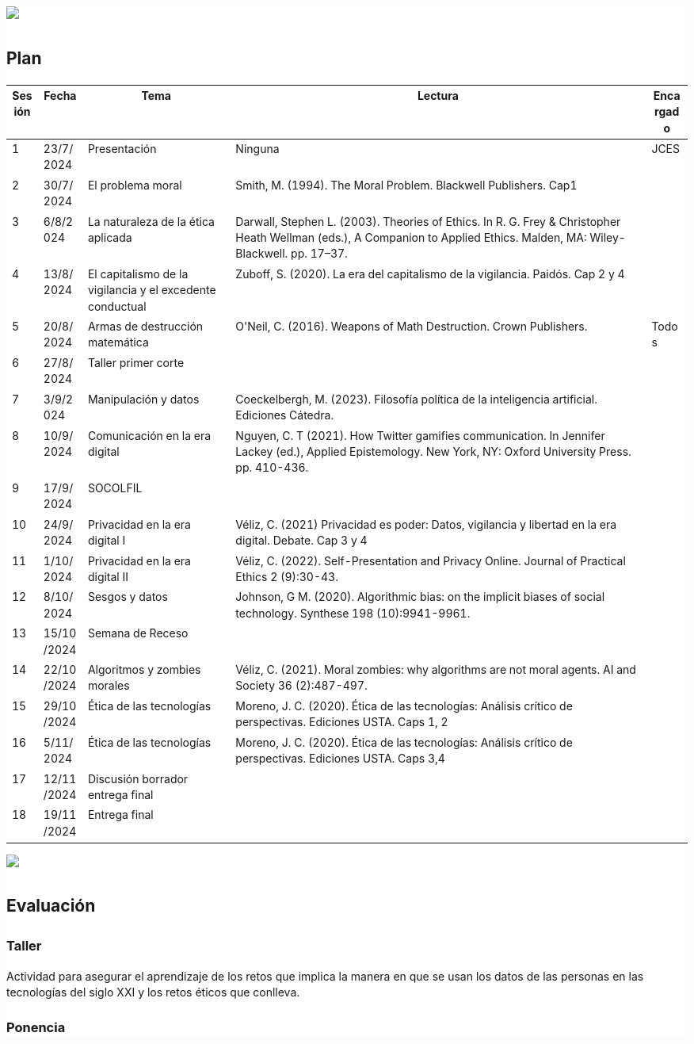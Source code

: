 ![](/images/site/borde.jpg)

## Plan


| Sesión | Fecha       | Tema                                            | Lectura                                                                                                                                                                 | Encargado |
|--------|-------------|-------------------------------------------------|-------------------------------------------------------------------------------------------------------------------------------------------------------------------------|-----------|
| 1      | 23/7/2024   | Presentación                                    | Ninguna                                                                                                                                                                 | JCES      |
| 2      | 30/7/2024   | El problema moral                               | Smith, M. (1994). The Moral Problem. Blackwell Publishers. Cap1                                                                                                         |           |
| 3      | 6/8/2024    | La naturaleza de la ética aplicada              | Darwall, Stephen L. (2003). Theories of Ethics. In R. G. Frey & Christopher Heath Wellman (eds.), A Companion to Applied Ethics. Malden, MA: Wiley-Blackwell. pp. 17–37. |           |
| 4      | 13/8/2024   | El capitalismo de la vigilancia y el excedente conductual | Zuboff, S. (2020). La era del capitalismo de la vigilancia. Paidós. Cap 2 y 4                                                                                             |           |
| 5      | 20/8/2024   | Armas de destrucción matemática                 | O'Neil, C. (2016). Weapons of Math Destruction. Crown Publishers.                                                                                                       | Todos     |
| 6      | 27/8/2024   | Taller primer corte                             |                                                                                                                                                                         |           |
| 7      | 3/9/2024    | Manipulación y datos                            | Coeckelbergh, M. (2023). Filosofía política de la inteligencia artificial. Ediciones Cátedra.                                                                           |           |
| 8      | 10/9/2024   | Comunicación en la era digital                  | Nguyen, C. T (2021). How Twitter gamifies communication. In Jennifer Lackey (ed.), Applied Epistemology. New York, NY: Oxford University Press. pp. 410-436.            |           |
| 9      | 17/9/2024   | SOCOLFIL                                        |                                                                                                                                                                         |           |
| 10     | 24/9/2024   | Privacidad en la era digital I                  | Véliz, C. (2021) Privacidad es poder: Datos, vigilancia y libertad en la era digital. Debate. Cap 3 y 4                                                                 |           |
| 11     | 1/10/2024   | Privacidad en la era digital II                 | Véliz, C. (2022). Self-Presentation and Privacy Online. Journal of Practical Ethics 2 (9):30-43.                                                                        |           |
| 12     | 8/10/2024   | Sesgos y datos                                  | Johnson, G M. (2020). Algorithmic bias: on the implicit biases of social technology. Synthese 198 (10):9941-9961.                                                       |           |
| 13     | 15/10/2024  | Semana de Receso                                |                                                                                                                                                                         |           |
| 14     | 22/10/2024  | Algoritmos y zombies morales                    | Véliz, C. (2021). Moral zombies: why algorithms are not moral agents. AI and Society 36 (2):487-497.                                                                    |           |
| 15     | 29/10/2024  | Ética de las tecnologías                        | Moreno, J. C. (2020). Ética de las tecnologías: Análisis crítico de perspectivas. Ediciones USTA. Caps 1, 2                                                             |           |
| 16     | 5/11/2024   | Ética de las tecnologías                        | Moreno, J. C. (2020). Ética de las tecnologías: Análisis crítico de perspectivas. Ediciones USTA. Caps 3,4                                                              |           |
| 17     | 12/11/2024  | Discusión borrador entrega final                |                                                                                                                                                                         |           |
| 18     | 19/11/2024  | Entrega final                                   |                                                                                                                                                                         |           |




![](/images/site/borde.jpg)

## Evaluación

### Taller
Actividad para asegurar el aprendizaje de los retos que implica la manera en que se usan los datos de las personas en las tecnologías del siglo XXI y los retos éticos que conlleva.

### Ponencia
